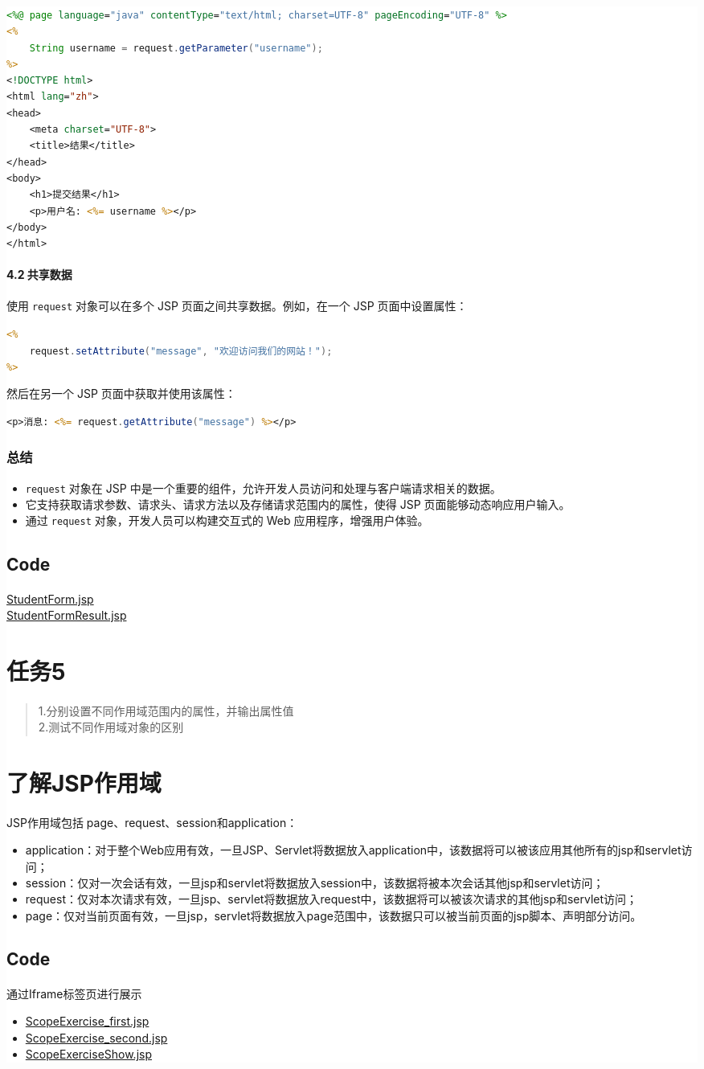 ```jsp
<%@ page language="java" contentType="text/html; charset=UTF-8" pageEncoding="UTF-8" %>
<%
    String username = request.getParameter("username");
%>
<!DOCTYPE html>
<html lang="zh">
<head>
    <meta charset="UTF-8">
    <title>结果</title>
</head>
<body>
    <h1>提交结果</h1>
    <p>用户名: <%= username %></p>
</body>
</html>
```

#### 4.2 共享数据

使用 `request` 对象可以在多个 JSP 页面之间共享数据。例如，在一个 JSP 页面中设置属性：

```jsp
<%
    request.setAttribute("message", "欢迎访问我们的网站！");
%>
```

然后在另一个 JSP 页面中获取并使用该属性：

```jsp
<p>消息: <%= request.getAttribute("message") %></p>
```

### 总结

- `request` 对象在 JSP 中是一个重要的组件，允许开发人员访问和处理与客户端请求相关的数据。
- 它支持获取请求参数、请求头、请求方法以及存储请求范围内的属性，使得 JSP 页面能够动态响应用户输入。
- 通过 `request` 对象，开发人员可以构建交互式的 Web 应用程序，增强用户体验。

## Code
[StudentForm.jsp](src%2Fmain%2Fwebapp%2Fexercise%2FStudentForm.jsp) \
[StudentFormResult.jsp](src%2Fmain%2Fwebapp%2Fexercise%2FStudentFormResult.jsp)
# 任务5
>1.分别设置不同作用域范围内的属性，并输出属性值\
>2.测试不同作用域对象的区别
# 了解JSP作用域
JSP作用域包括 page、request、session和application：
- application：对于整个Web应用有效，一旦JSP、Servlet将数据放入application中，该数据将可以被该应用其他所有的jsp和servlet访问；
- session：仅对一次会话有效，一旦jsp和servlet将数据放入session中，该数据将被本次会话其他jsp和servlet访问；
- request：仅对本次请求有效，一旦jsp、servlet将数据放入request中，该数据将可以被该次请求的其他jsp和servlet访问；
- page：仅对当前页面有效，一旦jsp，servlet将数据放入page范围中，该数据只可以被当前页面的jsp脚本、声明部分访问。

## Code
通过Iframe标签页进行展示
- [ScopeExercise_first.jsp](src%2Fmain%2Fwebapp%2Fexercise%2FScopeExercise_first.jsp)
- [ScopeExercise_second.jsp](src%2Fmain%2Fwebapp%2Fexercise%2FScopeExercise_second.jsp)
- [ScopeExerciseShow.jsp](src%2Fmain%2Fwebapp%2Fexercise%2FScopeExerciseShow.jsp)